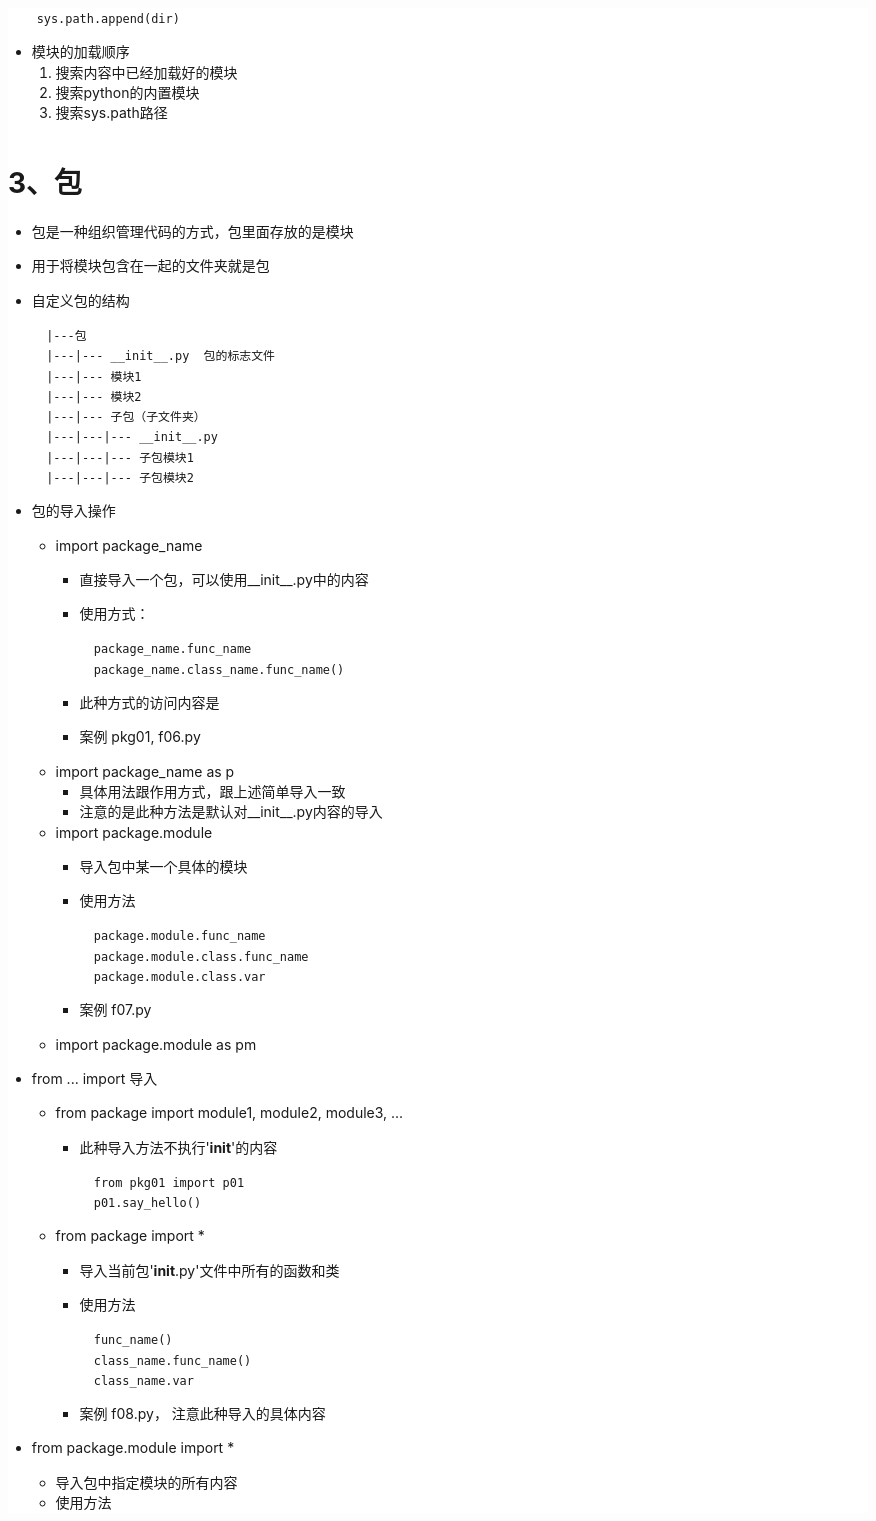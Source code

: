         sys.path.append(dir)
- 模块的加载顺序
    1. 搜索内容中已经加载好的模块
    2. 搜索python的内置模块
    3. 搜索sys.path路径
    
# 3、包
- 包是一种组织管理代码的方式，包里面存放的是模块
- 用于将模块包含在一起的文件夹就是包
- 自定义包的结构

        |---包
        |---|--- __init__.py  包的标志文件
        |---|--- 模块1
        |---|--- 模块2
        |---|--- 子包（子文件夹）
        |---|---|--- __init__.py
        |---|---|--- 子包模块1
        |---|---|--- 子包模块2
        
- 包的导入操作
    - import package_name
        - 直接导入一个包，可以使用__init__.py中的内容
        - 使用方式：
        
                package_name.func_name
                package_name.class_name.func_name()
        - 此种方式的访问内容是
        - 案例 pkg01, f06.py
    - import package_name as p
        - 具体用法跟作用方式，跟上述简单导入一致
        - 注意的是此种方法是默认对__init__.py内容的导入
    - import package.module
        - 导入包中某一个具体的模块
        - 使用方法
        
                package.module.func_name
                package.module.class.func_name
                package.module.class.var
        - 案例 f07.py
    - import package.module as pm

- from ... import 导入
    - from package import module1, module2, module3, ...
        - 此种导入方法不执行'__init__'的内容
    
                from pkg01 import p01
                p01.say_hello()
    - from package import *
        - 导入当前包'__init__.py'文件中所有的函数和类
        - 使用方法
                
                func_name()
                class_name.func_name()
                class_name.var
        - 案例 f08.py， 注意此种导入的具体内容
    
- from package.module import *
    - 导入包中指定模块的所有内容
    - 使用方法
    